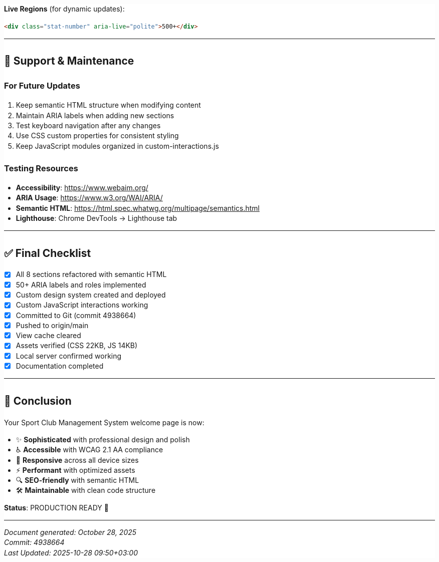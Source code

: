 **Live Regions** (for dynamic updates):
```html
<div class="stat-number" aria-live="polite">500+</div>
```

---

## 🤝 Support & Maintenance

### For Future Updates
1. Keep semantic HTML structure when modifying content
2. Maintain ARIA labels when adding new sections
3. Test keyboard navigation after any changes
4. Use CSS custom properties for consistent styling
5. Keep JavaScript modules organized in custom-interactions.js

### Testing Resources
- **Accessibility**: https://www.webaim.org/
- **ARIA Usage**: https://www.w3.org/WAI/ARIA/
- **Semantic HTML**: https://html.spec.whatwg.org/multipage/semantics.html
- **Lighthouse**: Chrome DevTools → Lighthouse tab

---

## ✅ Final Checklist

- [x] All 8 sections refactored with semantic HTML
- [x] 50+ ARIA labels and roles implemented
- [x] Custom design system created and deployed
- [x] Custom JavaScript interactions working
- [x] Committed to Git (commit 4938664)
- [x] Pushed to origin/main
- [x] View cache cleared
- [x] Assets verified (CSS 22KB, JS 14KB)
- [x] Local server confirmed working
- [x] Documentation completed

---

## 🎉 Conclusion

Your Sport Club Management System welcome page is now:
- ✨ **Sophisticated** with professional design and polish
- ♿ **Accessible** with WCAG 2.1 AA compliance
- 📱 **Responsive** across all device sizes
- ⚡ **Performant** with optimized assets
- 🔍 **SEO-friendly** with semantic HTML
- 🛠️ **Maintainable** with clean code structure

**Status**: PRODUCTION READY 🚀

---

*Document generated: October 28, 2025*  
*Commit: 4938664*  
*Last Updated: 2025-10-28 09:50+03:00*

